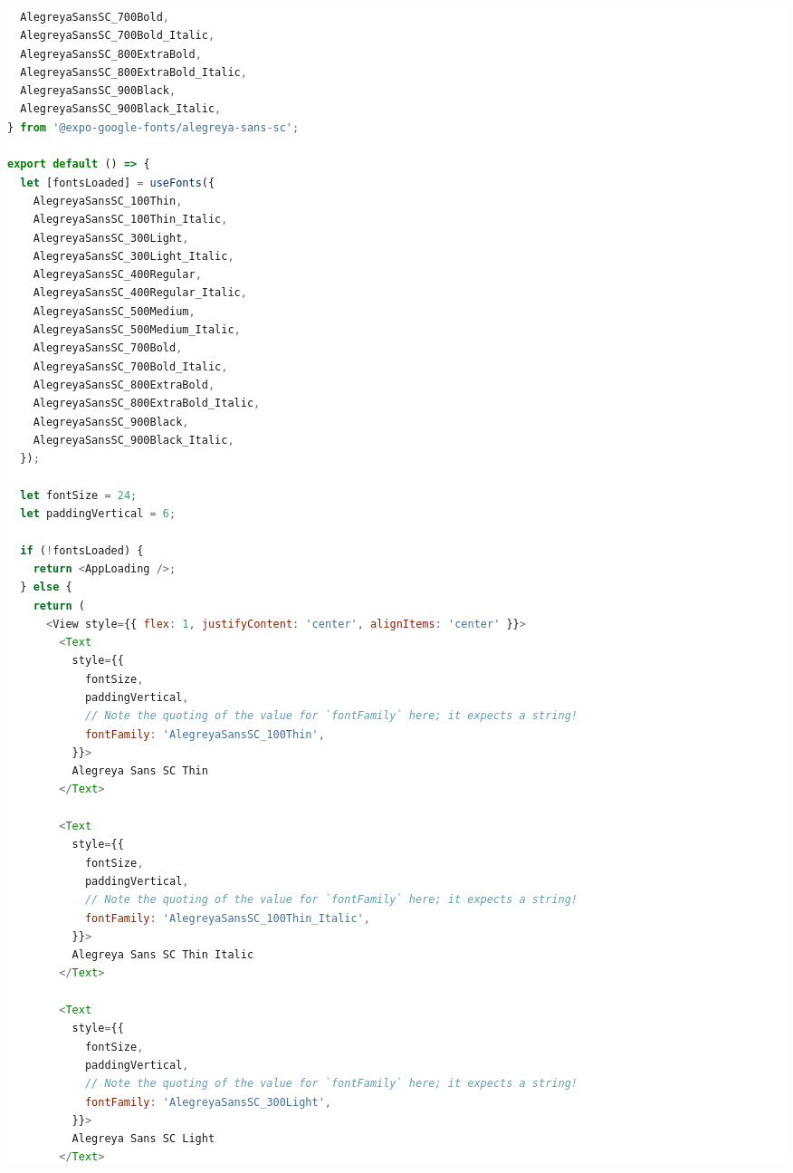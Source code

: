```js
  AlegreyaSansSC_700Bold,
  AlegreyaSansSC_700Bold_Italic,
  AlegreyaSansSC_800ExtraBold,
  AlegreyaSansSC_800ExtraBold_Italic,
  AlegreyaSansSC_900Black,
  AlegreyaSansSC_900Black_Italic,
} from '@expo-google-fonts/alegreya-sans-sc';

export default () => {
  let [fontsLoaded] = useFonts({
    AlegreyaSansSC_100Thin,
    AlegreyaSansSC_100Thin_Italic,
    AlegreyaSansSC_300Light,
    AlegreyaSansSC_300Light_Italic,
    AlegreyaSansSC_400Regular,
    AlegreyaSansSC_400Regular_Italic,
    AlegreyaSansSC_500Medium,
    AlegreyaSansSC_500Medium_Italic,
    AlegreyaSansSC_700Bold,
    AlegreyaSansSC_700Bold_Italic,
    AlegreyaSansSC_800ExtraBold,
    AlegreyaSansSC_800ExtraBold_Italic,
    AlegreyaSansSC_900Black,
    AlegreyaSansSC_900Black_Italic,
  });

  let fontSize = 24;
  let paddingVertical = 6;

  if (!fontsLoaded) {
    return <AppLoading />;
  } else {
    return (
      <View style={{ flex: 1, justifyContent: 'center', alignItems: 'center' }}>
        <Text
          style={{
            fontSize,
            paddingVertical,
            // Note the quoting of the value for `fontFamily` here; it expects a string!
            fontFamily: 'AlegreyaSansSC_100Thin',
          }}>
          Alegreya Sans SC Thin
        </Text>

        <Text
          style={{
            fontSize,
            paddingVertical,
            // Note the quoting of the value for `fontFamily` here; it expects a string!
            fontFamily: 'AlegreyaSansSC_100Thin_Italic',
          }}>
          Alegreya Sans SC Thin Italic
        </Text>

        <Text
          style={{
            fontSize,
            paddingVertical,
            // Note the quoting of the value for `fontFamily` here; it expects a string!
            fontFamily: 'AlegreyaSansSC_300Light',
          }}>
          Alegreya Sans SC Light
        </Text>
```